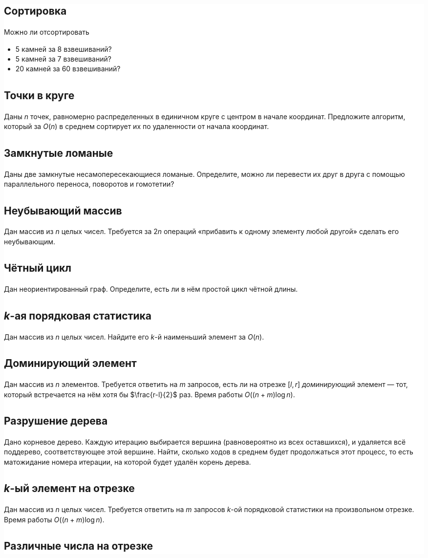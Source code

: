 ## Сортировка
Можно ли отсортировать
* 5 камней за 8 взвешиваний?
* 5 камней за 7 взвешиваний?
* 20 камней за 60 взвешиваний?

## Точки в круге

Даны $n$ точек, равномерно распределенных в единичном круге с центром в начале координат. Предложите алгоритм, который за $O(n)$ в среднем сортирует их по удаленности от начала координат.

## Замкнутые ломаные

Даны две замкнутые несамопересекающиеся ломаные. Определите, можно ли перевести их друг в друга с помощью параллельного переноса, поворотов и гомотетии?

## Неубывающий массив

Дан массив из $n$ целых чисел. Требуется за $2n$ операций «прибавить к одному элементу любой другой» сделать его неубывающим.

## Чётный цикл

Дан неориентированный граф. Определите, есть ли в нём простой цикл чётной длины.

## $k$-ая порядковая статистика

Дан массив из $n$ целых чисел. Найдите его $k$-й наименьший элемент за $O(n)$.

## Доминирующий элемент

Дан массив из $n$ элементов. Требуется ответить на $m$ запросов, есть ли на отрезке $[l, r]$ *доминирующий* элемент — тот, который встречается на нём хотя бы $\frac{r-l}{2}$ раз. Время работы $O((n+m) \log n)$.

## Разрушение дерева

Дано корневое дерево. Каждую итерацию выбирается вершина (равновероятно из всех оставшихся), и удаляется всё поддерево, соответствующее этой вершине. Найти, сколько ходов в среднем будет продолжаться этот процесс, то есть матожидание номера итерации, на которой будет удалён корень дерева.

## $k$-ый элемент на отрезке

Дан массив из $n$ целых чисел. Требуется ответить на $m$ запросов $k$-ой порядковой статистики на произвольном отрезке. Время работы $O((n+m) \log n)$.

## Различные числа на отрезке
